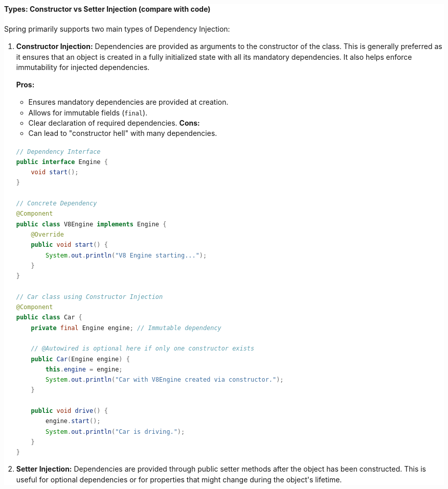 #### Types: Constructor vs Setter Injection (compare with code)

Spring primarily supports two main types of Dependency Injection:

1.  **Constructor Injection:** Dependencies are provided as arguments to the constructor of the class. This is generally preferred as it ensures that an object is created in a fully initialized state with all its mandatory dependencies. It also helps enforce immutability for injected dependencies.

    **Pros:**

      * Ensures mandatory dependencies are provided at creation.
      * Allows for immutable fields (`final`).
      * Clear declaration of required dependencies.
        **Cons:**
      * Can lead to "constructor hell" with many dependencies.

    <!-- end list -->

    ```java
    // Dependency Interface
    public interface Engine {
        void start();
    }

    // Concrete Dependency
    @Component
    public class V8Engine implements Engine {
        @Override
        public void start() {
            System.out.println("V8 Engine starting...");
        }
    }

    // Car class using Constructor Injection
    @Component
    public class Car {
        private final Engine engine; // Immutable dependency

        // @Autowired is optional here if only one constructor exists
        public Car(Engine engine) {
            this.engine = engine;
            System.out.println("Car with V8Engine created via constructor.");
        }

        public void drive() {
            engine.start();
            System.out.println("Car is driving.");
        }
    }
    ```

2.  **Setter Injection:** Dependencies are provided through public setter methods after the object has been constructed. This is useful for optional dependencies or for properties that might change during the object's lifetime.
